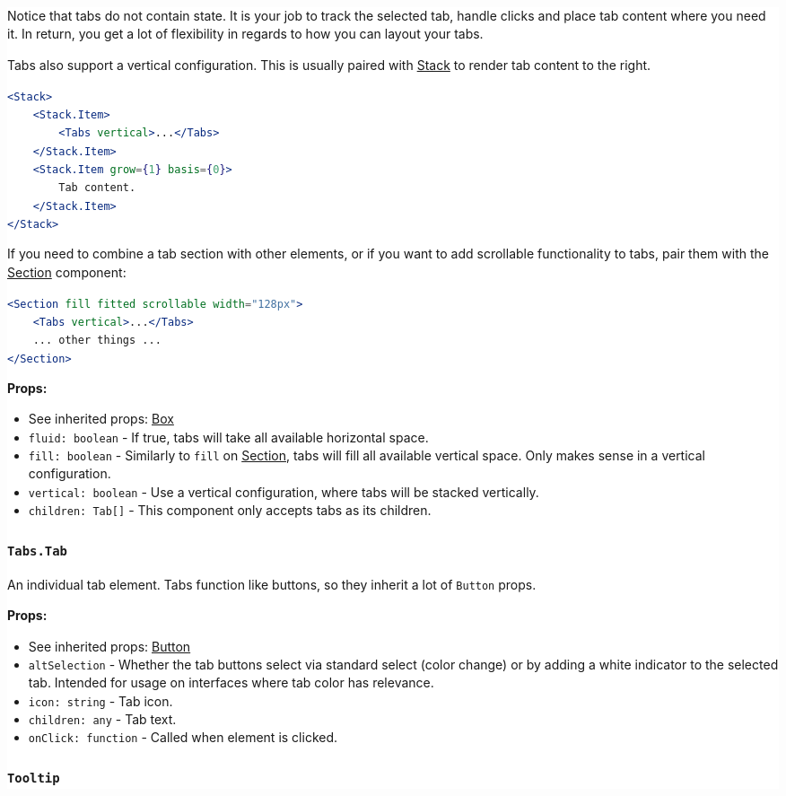 Notice that tabs do not contain state. It is your job to track the selected
tab, handle clicks and place tab content where you need it. In return, you get
a lot of flexibility in regards to how you can layout your tabs.

Tabs also support a vertical configuration. This is usually paired with
[Stack](#stack) to render tab content to the right.

```jsx
<Stack>
	<Stack.Item>
		<Tabs vertical>...</Tabs>
	</Stack.Item>
	<Stack.Item grow={1} basis={0}>
		Tab content.
	</Stack.Item>
</Stack>
```

If you need to combine a tab section with other elements, or if you want to
add scrollable functionality to tabs, pair them with the [Section](#section)
component:

```jsx
<Section fill fitted scrollable width="128px">
	<Tabs vertical>...</Tabs>
	... other things ...
</Section>
```

**Props:**

- See inherited props: [Box](#box)
- `fluid: boolean` - If true, tabs will take all available horizontal space.
- `fill: boolean` - Similarly to `fill` on [Section](#section), tabs will fill
  all available vertical space. Only makes sense in a vertical configuration.
- `vertical: boolean` - Use a vertical configuration, where tabs will be
  stacked vertically.
- `children: Tab[]` - This component only accepts tabs as its children.

### `Tabs.Tab`

An individual tab element. Tabs function like buttons, so they inherit
a lot of `Button` props.

**Props:**

- See inherited props: [Button](#button)
- `altSelection` - Whether the tab buttons select via standard select (color
  change) or by adding a white indicator to the selected tab.
  Intended for usage on interfaces where tab color has relevance.
- `icon: string` - Tab icon.
- `children: any` - Tab text.
- `onClick: function` - Called when element is clicked.

### `Tooltip`
